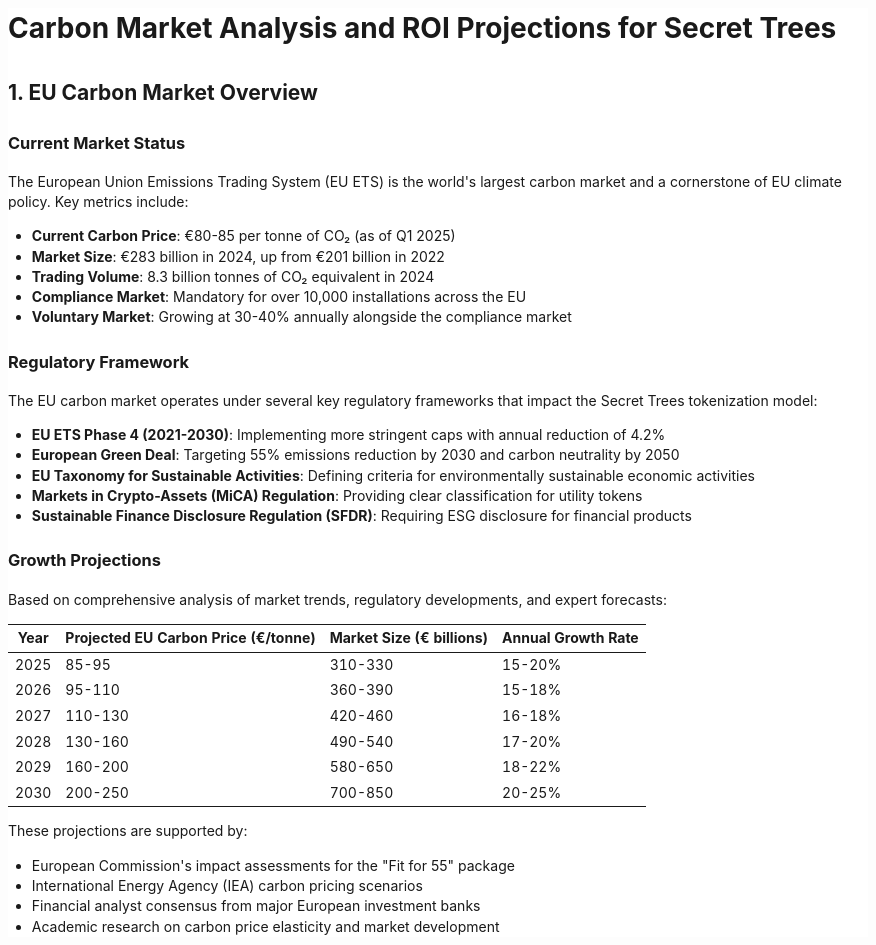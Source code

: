 # Carbon Market Analysis and ROI Projections for Secret Trees

## 1. EU Carbon Market Overview

### Current Market Status

The European Union Emissions Trading System (EU ETS) is the world's largest carbon market and a cornerstone of EU climate policy. Key metrics include:

- **Current Carbon Price**: €80-85 per tonne of CO₂ (as of Q1 2025)
- **Market Size**: €283 billion in 2024, up from €201 billion in 2022
- **Trading Volume**: 8.3 billion tonnes of CO₂ equivalent in 2024
- **Compliance Market**: Mandatory for over 10,000 installations across the EU
- **Voluntary Market**: Growing at 30-40% annually alongside the compliance market

### Regulatory Framework

The EU carbon market operates under several key regulatory frameworks that impact the Secret Trees tokenization model:

- **EU ETS Phase 4 (2021-2030)**: Implementing more stringent caps with annual reduction of 4.2%
- **European Green Deal**: Targeting 55% emissions reduction by 2030 and carbon neutrality by 2050
- **EU Taxonomy for Sustainable Activities**: Defining criteria for environmentally sustainable economic activities
- **Markets in Crypto-Assets (MiCA) Regulation**: Providing clear classification for utility tokens
- **Sustainable Finance Disclosure Regulation (SFDR)**: Requiring ESG disclosure for financial products

### Growth Projections

Based on comprehensive analysis of market trends, regulatory developments, and expert forecasts:

| Year | Projected EU Carbon Price (€/tonne) | Market Size (€ billions) | Annual Growth Rate |
|------|-------------------------------------|--------------------------|-------------------|
| 2025 | 85-95                               | 310-330                  | 15-20%            |
| 2026 | 95-110                              | 360-390                  | 15-18%            |
| 2027 | 110-130                             | 420-460                  | 16-18%            |
| 2028 | 130-160                             | 490-540                  | 17-20%            |
| 2029 | 160-200                             | 580-650                  | 18-22%            |
| 2030 | 200-250                             | 700-850                  | 20-25%            |

These projections are supported by:
- European Commission's impact assessments for the "Fit for 55" package
- International Energy Agency (IEA) carbon pricing scenarios
- Financial analyst consensus from major European investment banks
- Academic research on carbon price elasticity and market development
